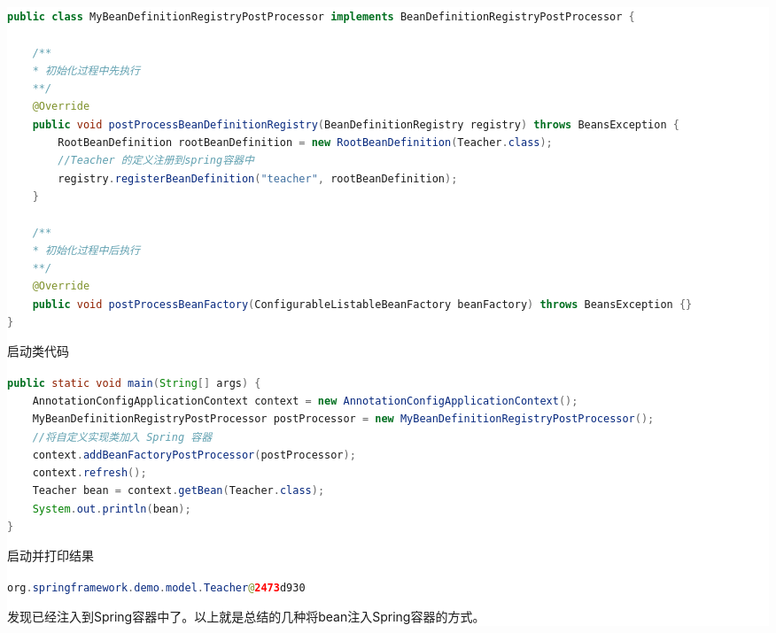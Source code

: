 ```java
public class MyBeanDefinitionRegistryPostProcessor implements BeanDefinitionRegistryPostProcessor {
	
	/**
	* 初始化过程中先执行
	**/
	@Override
	public void postProcessBeanDefinitionRegistry(BeanDefinitionRegistry registry) throws BeansException {
		RootBeanDefinition rootBeanDefinition = new RootBeanDefinition(Teacher.class);
		//Teacher 的定义注册到spring容器中
		registry.registerBeanDefinition("teacher", rootBeanDefinition);
	}
	
	/**
	* 初始化过程中后执行
	**/
	@Override
	public void postProcessBeanFactory(ConfigurableListableBeanFactory beanFactory) throws BeansException {}
}
```
启动类代码
```java
public static void main(String[] args) {
	AnnotationConfigApplicationContext context = new AnnotationConfigApplicationContext();
	MyBeanDefinitionRegistryPostProcessor postProcessor = new MyBeanDefinitionRegistryPostProcessor();
	//将自定义实现类加入 Spring 容器
	context.addBeanFactoryPostProcessor(postProcessor);
	context.refresh();
	Teacher bean = context.getBean(Teacher.class);
	System.out.println(bean);
}
```
启动并打印结果
```java
org.springframework.demo.model.Teacher@2473d930
```
发现已经注入到Spring容器中了。以上就是总结的几种将bean注入Spring容器的方式。
